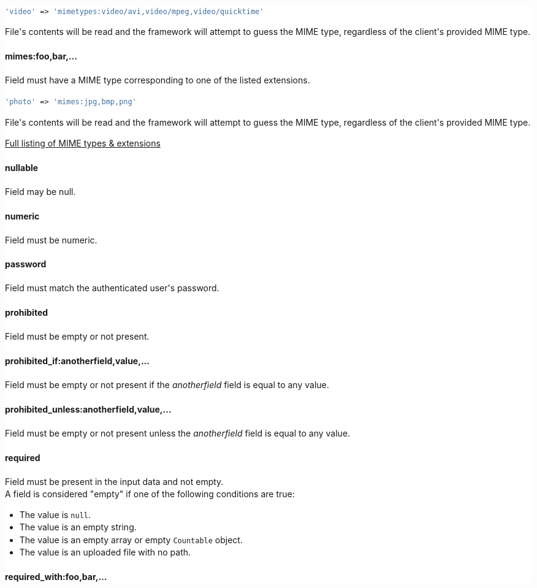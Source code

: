 ```php
'video' => 'mimetypes:video/avi,video/mpeg,video/quicktime'
```

File's contents will be read and the framework will attempt to guess the MIME type, regardless of the client's provided
MIME type.

#### mimes:foo,bar,...

Field must have a MIME type corresponding to one of the listed extensions.

```php
'photo' => 'mimes:jpg,bmp,png'
```

File's contents will be read and the framework will attempt to guess the MIME type, regardless of the client's provided
MIME type.

[Full listing of MIME types & extensions](https://svn.apache.org/repos/asf/httpd/httpd/trunk/docs/conf/mime.types)

#### nullable

Field may be null.

#### numeric

Field must be numeric.

#### password

Field must match the authenticated user's password.

#### prohibited

Field must be empty or not present.

#### prohibited_if:anotherfield,value,...

Field must be empty or not present if the _anotherfield_ field is equal to any value.

#### prohibited_unless:anotherfield,value,...

Field must be empty or not present unless the _anotherfield_ field is equal to any value.

#### required

Field must be present in the input data and not empty.  
A field is considered "empty" if one of the following conditions are true:

- The value is `null`.
- The value is an empty string.
- The value is an empty array or empty `Countable` object.
- The value is an uploaded file with no path.

#### required_with:foo,bar,...
